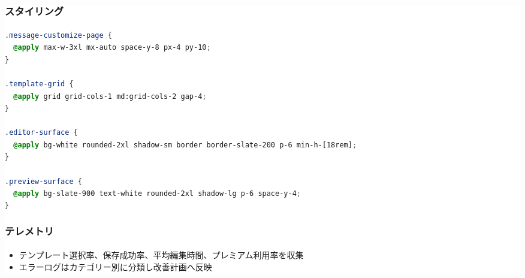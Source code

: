 
### スタイリング
~~~css
.message-customize-page {
  @apply max-w-3xl mx-auto space-y-8 px-4 py-10;
}

.template-grid {
  @apply grid grid-cols-1 md:grid-cols-2 gap-4;
}

.editor-surface {
  @apply bg-white rounded-2xl shadow-sm border border-slate-200 p-6 min-h-[18rem];
}

.preview-surface {
  @apply bg-slate-900 text-white rounded-2xl shadow-lg p-6 space-y-4;
}
~~~

### テレメトリ
- テンプレート選択率、保存成功率、平均編集時間、プレミアム利用率を収集
- エラーログはカテゴリー別に分類し改善計画へ反映

